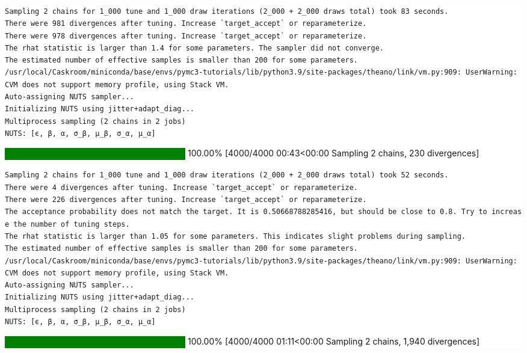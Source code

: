     Sampling 2 chains for 1_000 tune and 1_000 draw iterations (2_000 + 2_000 draws total) took 83 seconds.
    There were 981 divergences after tuning. Increase `target_accept` or reparameterize.
    There were 978 divergences after tuning. Increase `target_accept` or reparameterize.
    The rhat statistic is larger than 1.4 for some parameters. The sampler did not converge.
    The estimated number of effective samples is smaller than 200 for some parameters.
    /usr/local/Caskroom/miniconda/base/envs/pymc3-tutorials/lib/python3.9/site-packages/theano/link/vm.py:909: UserWarning: CVM does not support memory profile, using Stack VM.
    Auto-assigning NUTS sampler...
    Initializing NUTS using jitter+adapt_diag...
    Multiprocess sampling (2 chains in 2 jobs)
    NUTS: [ϵ, β, α, σ_β, μ_β, σ_α, μ_α]

<div>
    <style>
        /*Turns off some styling*/
        progress {
            /*gets rid of default border in Firefox and Opera.*/
            border: none;
            /*Needs to be in here for Safari polyfill so background images work as expected.*/
            background-size: auto;
        }
        .progress-bar-interrupted, .progress-bar-interrupted::-webkit-progress-bar {
            background: #F44336;
        }
    </style>
  <progress value='4000' class='' max='4000' style='width:300px; height:20px; vertical-align: middle;'></progress>
  100.00% [4000/4000 00:43<00:00 Sampling 2 chains, 230 divergences]
</div>

    Sampling 2 chains for 1_000 tune and 1_000 draw iterations (2_000 + 2_000 draws total) took 52 seconds.
    There were 4 divergences after tuning. Increase `target_accept` or reparameterize.
    There were 226 divergences after tuning. Increase `target_accept` or reparameterize.
    The acceptance probability does not match the target. It is 0.50668788285416, but should be close to 0.8. Try to increase the number of tuning steps.
    The rhat statistic is larger than 1.05 for some parameters. This indicates slight problems during sampling.
    The estimated number of effective samples is smaller than 200 for some parameters.
    /usr/local/Caskroom/miniconda/base/envs/pymc3-tutorials/lib/python3.9/site-packages/theano/link/vm.py:909: UserWarning: CVM does not support memory profile, using Stack VM.
    Auto-assigning NUTS sampler...
    Initializing NUTS using jitter+adapt_diag...
    Multiprocess sampling (2 chains in 2 jobs)
    NUTS: [ϵ, β, α, σ_β, μ_β, σ_α, μ_α]

<div>
    <style>
        /*Turns off some styling*/
        progress {
            /*gets rid of default border in Firefox and Opera.*/
            border: none;
            /*Needs to be in here for Safari polyfill so background images work as expected.*/
            background-size: auto;
        }
        .progress-bar-interrupted, .progress-bar-interrupted::-webkit-progress-bar {
            background: #F44336;
        }
    </style>
  <progress value='4000' class='' max='4000' style='width:300px; height:20px; vertical-align: middle;'></progress>
  100.00% [4000/4000 01:11<00:00 Sampling 2 chains, 1,940 divergences]
</div>
